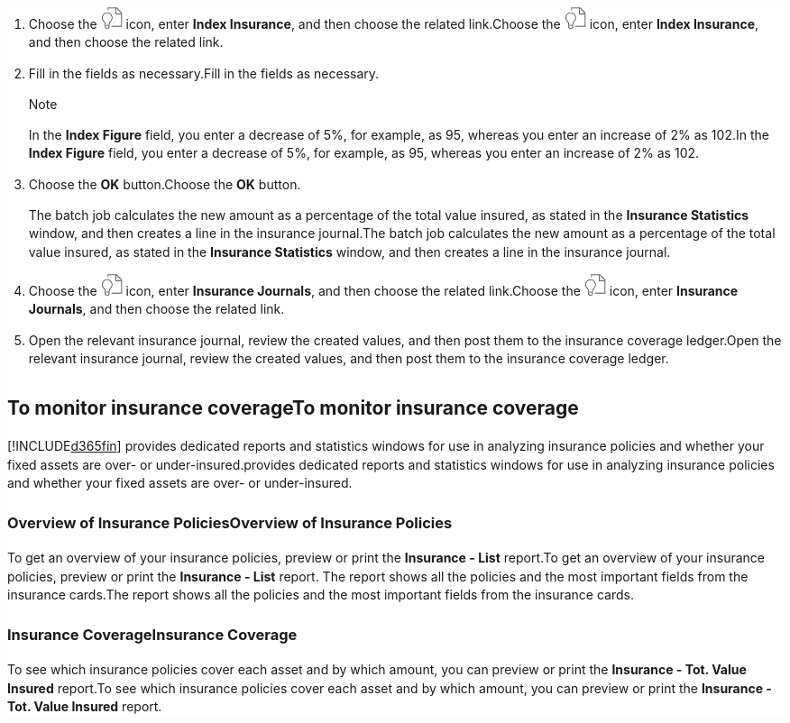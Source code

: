 1. <span data-ttu-id="b5a35-135">Choose the ![Search for Page or Report](media/ui-search/search_small.png "Search for Page or Report icon") icon, enter **Index Insurance**, and then choose the related link.</span><span class="sxs-lookup"><span data-stu-id="b5a35-135">Choose the ![Search for Page or Report](media/ui-search/search_small.png "Search for Page or Report icon") icon, enter **Index Insurance**, and then choose the related link.</span></span>
2. <span data-ttu-id="b5a35-136">Fill in the fields as necessary.</span><span class="sxs-lookup"><span data-stu-id="b5a35-136">Fill in the fields as necessary.</span></span>

    > [!NOTE]  
   >   <span data-ttu-id="b5a35-137">In the **Index Figure** field, you enter a decrease of 5%, for example, as 95, whereas you enter an increase of 2% as 102.</span><span class="sxs-lookup"><span data-stu-id="b5a35-137">In the **Index Figure** field, you enter a decrease of 5%, for example, as 95, whereas you enter an increase of 2% as 102.</span></span>  
3. <span data-ttu-id="b5a35-138">Choose the **OK** button.</span><span class="sxs-lookup"><span data-stu-id="b5a35-138">Choose the **OK** button.</span></span>  

   <span data-ttu-id="b5a35-139">The batch job calculates the new amount as a percentage of the total value insured, as stated in the **Insurance Statistics** window, and then creates a line in the insurance journal.</span><span class="sxs-lookup"><span data-stu-id="b5a35-139">The batch job calculates the new amount as a percentage of the total value insured, as stated in the **Insurance Statistics** window, and then creates a line in the insurance journal.</span></span>  
4. <span data-ttu-id="b5a35-140">Choose the ![Search for Page or Report](media/ui-search/search_small.png "Search for Page or Report icon") icon, enter **Insurance Journals**, and then choose the related link.</span><span class="sxs-lookup"><span data-stu-id="b5a35-140">Choose the ![Search for Page or Report](media/ui-search/search_small.png "Search for Page or Report icon") icon, enter **Insurance Journals**, and then choose the related link.</span></span>  
5. <span data-ttu-id="b5a35-141">Open the relevant insurance journal, review the created values, and then post them to the insurance coverage ledger.</span><span class="sxs-lookup"><span data-stu-id="b5a35-141">Open the relevant insurance journal, review the created values, and then post them to the insurance coverage ledger.</span></span>  

## <a name="to-monitor-insurance-coverage"></a><span data-ttu-id="b5a35-142">To monitor insurance coverage</span><span class="sxs-lookup"><span data-stu-id="b5a35-142">To monitor insurance coverage</span></span>
[!INCLUDE[d365fin](includes/d365fin_md.md)] <span data-ttu-id="b5a35-143">provides dedicated reports and statistics windows for use in analyzing insurance policies and whether your fixed assets are over- or under-insured.</span><span class="sxs-lookup"><span data-stu-id="b5a35-143">provides dedicated reports and statistics windows for use in analyzing insurance policies and whether your fixed assets are over- or under-insured.</span></span>  

### <a name="overview-of-insurance-policies"></a><span data-ttu-id="b5a35-144">Overview of Insurance Policies</span><span class="sxs-lookup"><span data-stu-id="b5a35-144">Overview of Insurance Policies</span></span>
<span data-ttu-id="b5a35-145">To get an overview of your insurance policies, preview or print the **Insurance - List** report.</span><span class="sxs-lookup"><span data-stu-id="b5a35-145">To get an overview of your insurance policies, preview or print the **Insurance - List** report.</span></span> <span data-ttu-id="b5a35-146">The report shows all the policies and the most important fields from the insurance cards.</span><span class="sxs-lookup"><span data-stu-id="b5a35-146">The report shows all the policies and the most important fields from the insurance cards.</span></span>  

### <a name="insurance-coverage"></a><span data-ttu-id="b5a35-147">Insurance Coverage</span><span class="sxs-lookup"><span data-stu-id="b5a35-147">Insurance Coverage</span></span>
<span data-ttu-id="b5a35-148">To see which insurance policies cover each asset and by which amount, you can preview or print the **Insurance - Tot. Value Insured** report.</span><span class="sxs-lookup"><span data-stu-id="b5a35-148">To see which insurance policies cover each asset and by which amount, you can preview or print the **Insurance - Tot. Value Insured** report.</span></span>  
